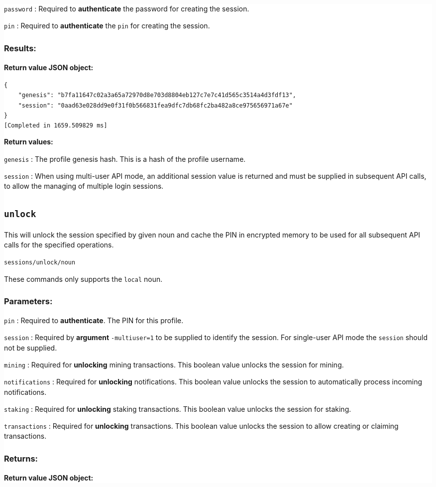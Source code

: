 `password` : Required to **authenticate** the password for creating the session.

`pin` : Required to **authenticate** the `pin` for creating the session.

### Results: <a href="#results" id="results"></a>

**Return value JSON object:**

```
{
    "genesis": "b7fa11647c02a3a65a72970d8e703d8804eb127c7e7c41d565c3514a4d3fdf13",
    "session": "0aad63e028dd9e0f31f0b566831fea9dfc7db68fc2ba482a8ce975656971a67e"
}
[Completed in 1659.509829 ms]
```

**Return values:**

`genesis` : The profile genesis hash. This is a hash of the profile username.

`session` : When using multi-user API mode, an additional session value is returned and must be supplied in subsequent API calls, to allow the managing of multiple login sessions.

## `unlock` <a href="#a-nameunlocka-unlock" id="a-nameunlocka-unlock"></a>

This will unlock the session specified by given noun and cache the PIN in encrypted memory to be used for all subsequent API calls for the specified operations.

```
sessions/unlock/noun
```

These commands only supports the `local` noun.

### Parameters: <a href="#parameters-1" id="parameters-1"></a>

`pin` : Required to **authenticate**. The PIN for this profile.

`session` : Required by **argument** `-multiuser=1` to be supplied to identify the session. For single-user API mode the `session` should not be supplied.&#x20;

`mining` : Required for **unlocking** mining transactions. This boolean value unlocks the session for mining.

`notifications` : Required for **unlocking** notifications. This boolean value unlocks the session to automatically process incoming notifications.

`staking` : Required for **unlocking** staking transactions. This boolean value unlocks the session for staking.

`transactions` : Required for **unlocking** transactions. This boolean value unlocks the session to allow creating or claiming transactions.

### Returns: <a href="#returns" id="returns"></a>

**Return value JSON object:**
